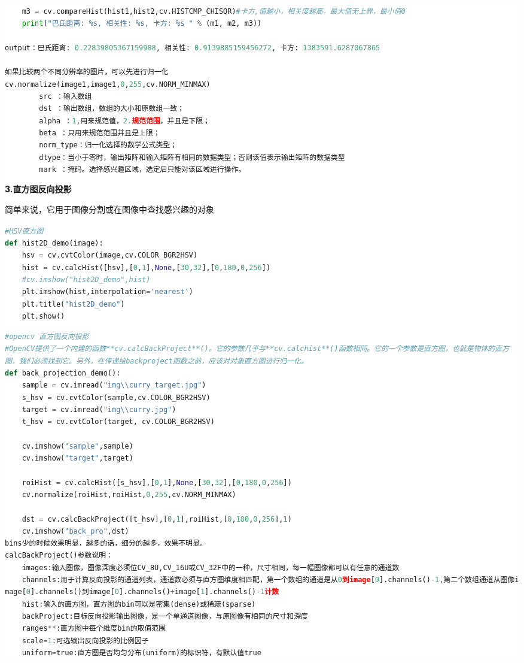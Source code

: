 ```python
    m3 = cv.compareHist(hist1,hist2,cv.HISTCMP_CHISQR)#卡方,值越小，相关度越高，最大值无上界，最小值0
    print("巴氏距离: %s, 相关性: %s, 卡方: %s " % (m1, m2, m3))
    
output：巴氏距离: 0.22839805367159988, 相关性: 0.9139885159456272, 卡方: 1383591.6287067865 
            
如果比较两个不同分辨率的图片，可以先进行归一化
cv.normalize(image1,image1,0,255,cv.NORM_MINMAX)
		src ：输入数组
		dst ：输出数组，数组的大小和原数组一致；
		alpha ：1,用来规范值，2.规范范围，并且是下限；
		beta ：只用来规范范围并且是上限；
		norm_type：归一化选择的数学公式类型；
		dtype：当小于零时，输出矩阵和输入矩阵有相同的数据类型；否则该值表示输出矩阵的数据类型
		mark ：掩码。选择感兴趣区域，选定后只能对该区域进行操作。
```

**3.直方图反向投影**

简单来说，它用于图像分割或在图像中查找感兴趣的对象

```python
#HSV直方图
def hist2D_demo(image):
    hsv = cv.cvtColor(image,cv.COLOR_BGR2HSV)
    hist = cv.calcHist([hsv],[0,1],None,[30,32],[0,180,0,256])
    #cv.imshow("hist2D_demo",hist)
    plt.imshow(hist,interpolation='nearest')
    plt.title("hist2D_demo")
    plt.show()
```

```python
#opencv 直方图反向投影
#OpenCV提供了一个内建的函数**cv.calcBackProject**()。它的参数几乎与**cv.calchist**()函数相同。它的一个参数是直方图，也就是物体的直方图，我们必须找到它。另外，在传递给backproject函数之前，应该对对象直方图进行归一化。
def back_projection_demo():
    sample = cv.imread("img\\curry_target.jpg")
    s_hsv = cv.cvtColor(sample,cv.COLOR_BGR2HSV)
    target = cv.imread("img\\curry.jpg")
    t_hsv = cv.cvtColor(target, cv.COLOR_BGR2HSV)

    cv.imshow("sample",sample)
    cv.imshow("target",target)
	
    roiHist = cv.calcHist([s_hsv],[0,1],None,[30,32],[0,180,0,256])
    cv.normalize(roiHist,roiHist,0,255,cv.NORM_MINMAX)

    dst = cv.calcBackProject([t_hsv],[0,1],roiHist,[0,180,0,256],1)
    cv.imshow("back_pro",dst)
bins少的时候效果明显，越多的话，细分的越多，效果不明显。
calcBackProject()参数说明：
	images:输入图像，图像深度必须位CV_8U,CV_16U或CV_32F中的一种，尺寸相同，每一幅图像都可以有任意的通道数
	channels:用于计算反向投影的通道列表，通道数必须与直方图维度相匹配，第一个数组的通道是从0到image[0].channels()-1,第二个数组通道从图像image[0].channels()到image[0].channels()+image[1].channels()-1计数
	hist:输入的直方图，直方图的bin可以是密集(dense)或稀疏(sparse)
	backProject:目标反向投影输出图像，是一个单通道图像，与原图像有相同的尺寸和深度
	ranges**:直方图中每个维度bin的取值范围
	scale=1:可选输出反向投影的比例因子
	uniform=true:直方图是否均匀分布(uniform)的标识符，有默认值true

```

